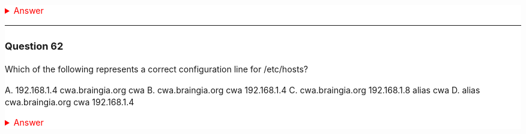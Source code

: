 <details><summary style="color: red;">Answer</summary></details>

---

### Question 62

Which of the following represents a correct configuration line for /etc/hosts?

A. 192.168.1.4 cwa.braingia.org cwa
B. cwa.braingia.org cwa 192.168.1.4
C. cwa.braingia.org 192.168.1.8 alias cwa
D. alias cwa.braingia.org cwa 192.168.1.4

<details>
<summary style="color: red;">Answer</summary>

A. 192.168.1.4 cwa.braingia.org cwa

**Explanation:**
The correct format is IP address followed by canonical hostname and any aliases for the host. You can use entries in /etc/hosts to override DNS lookups, which can be useful to prevent those names from resolving or to provide a different resolution.

### Example:

#### **Scenario:**

You want to map the hostname `cwa.braingia.org` and its alias `cwa` to the IP address `192.168.1.4` to ensure it resolves locally without relying on DNS.

#### **Steps:**

1.  **Edit the `/etc/hosts` file:**
